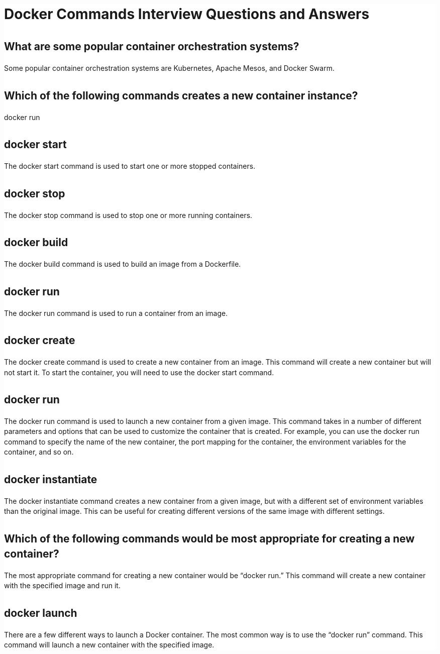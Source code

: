 # Docker Commands Interview Questions and Answers

## What are some popular container orchestration systems?
   Some popular container orchestration systems are Kubernetes, Apache Mesos, and Docker Swarm.

## Which of the following commands creates a new container instance?
   docker run

## docker start
The docker start command is used to start one or more stopped containers.

## docker stop
The docker stop command is used to stop one or more running containers.

## docker build
The docker build command is used to build an image from a Dockerfile.

## docker run
The docker run command is used to run a container from an image.

## docker create
 The docker create command is used to create a new container from an image. This command will create a new container but will not start it. To start the container, you will need to use the docker start command.

## docker run
The docker run command is used to launch a new container from a given image. This command takes in a number of different parameters and options that can be used to customize the container that is created. For example, you can use the docker run command to specify the name of the new container, the port mapping for the container, the environment variables for the container, and so on.

## docker instantiate
The docker instantiate command creates a new container from a given image, but with a different set of environment variables than the original image. This can be useful for creating different versions of the same image with different settings.

## Which of the following commands would be most appropriate for creating a new container?
The most appropriate command for creating a new container would be “docker run.” This command will create a new container with the specified image and run it.

## docker launch
There are a few different ways to launch a Docker container. The most common way is to use the “docker run” command. This command will launch a new container with the specified image.

